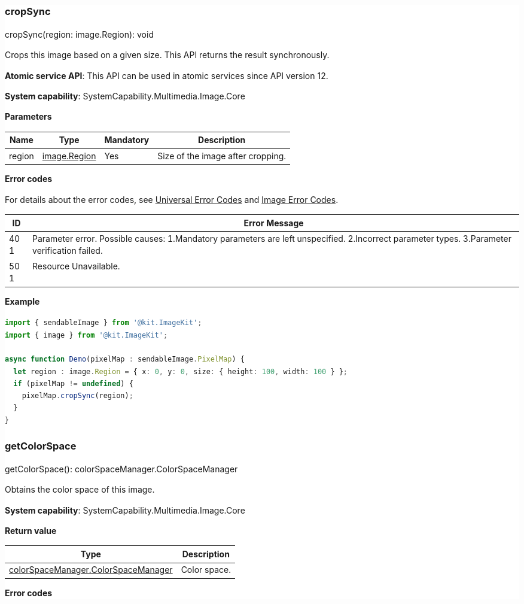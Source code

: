 ### cropSync

cropSync(region: image.Region): void

Crops this image based on a given size. This API returns the result synchronously.

**Atomic service API**: This API can be used in atomic services since API version 12.

**System capability**: SystemCapability.Multimedia.Image.Core

**Parameters**

| Name  | Type                | Mandatory| Description                         |
| -------- | -------------------- | ---- | ----------------------------- |
| region   | [image.Region](../apis-image-kit/arkts-apis-image-i.md#region8)   | Yes  | Size of the image after cropping.                 |

**Error codes**

For details about the error codes, see [Universal Error Codes](../errorcode-universal.md) and [Image Error Codes](errorcode-image.md).

| ID| Error Message|
| ------- | --------------------------------------------|
|  401    | Parameter error. Possible causes: 1.Mandatory parameters are left unspecified. 2.Incorrect parameter types. 3.Parameter verification failed. |
|  501    | Resource Unavailable. |

**Example**

```ts
import { sendableImage } from '@kit.ImageKit';
import { image } from '@kit.ImageKit';

async function Demo(pixelMap : sendableImage.PixelMap) {
  let region : image.Region = { x: 0, y: 0, size: { height: 100, width: 100 } };
  if (pixelMap != undefined) {
    pixelMap.cropSync(region);
  }
}
```

### getColorSpace

getColorSpace(): colorSpaceManager.ColorSpaceManager

Obtains the color space of this image.

**System capability**: SystemCapability.Multimedia.Image.Core

**Return value**

| Type                               | Description            |
| ----------------------------------- | ---------------- |
| [colorSpaceManager.ColorSpaceManager](../apis-arkgraphics2d/js-apis-colorSpaceManager.md#colorspacemanager) | Color space.|

**Error codes**
